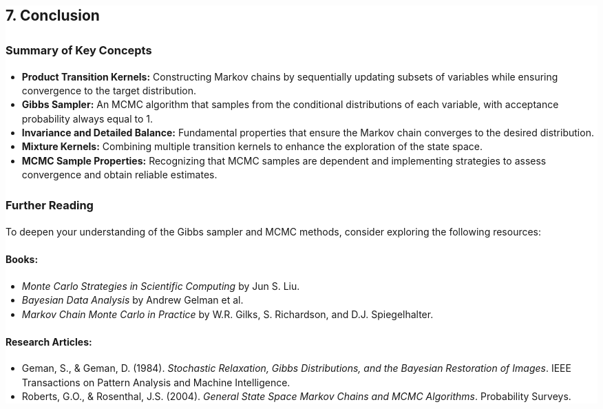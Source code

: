 ## 7. Conclusion

### Summary of Key Concepts
- **Product Transition Kernels:** Constructing Markov chains by sequentially updating subsets of variables while ensuring convergence to the target distribution.
- **Gibbs Sampler:** An MCMC algorithm that samples from the conditional distributions of each variable, with acceptance probability always equal to 1.
- **Invariance and Detailed Balance:** Fundamental properties that ensure the Markov chain converges to the desired distribution.
- **Mixture Kernels:** Combining multiple transition kernels to enhance the exploration of the state space.
- **MCMC Sample Properties:** Recognizing that MCMC samples are dependent and implementing strategies to assess convergence and obtain reliable estimates.

### Further Reading
To deepen your understanding of the Gibbs sampler and MCMC methods, consider exploring the following resources:

#### Books:
- *Monte Carlo Strategies in Scientific Computing* by Jun S. Liu.
- *Bayesian Data Analysis* by Andrew Gelman et al.
- *Markov Chain Monte Carlo in Practice* by W.R. Gilks, S. Richardson, and D.J. Spiegelhalter.

#### Research Articles:
- Geman, S., & Geman, D. (1984). *Stochastic Relaxation, Gibbs Distributions, and the Bayesian Restoration of Images*. IEEE Transactions on Pattern Analysis and Machine Intelligence.
- Roberts, G.O., & Rosenthal, J.S. (2004). *General State Space Markov Chains and MCMC Algorithms*. Probability Surveys.
